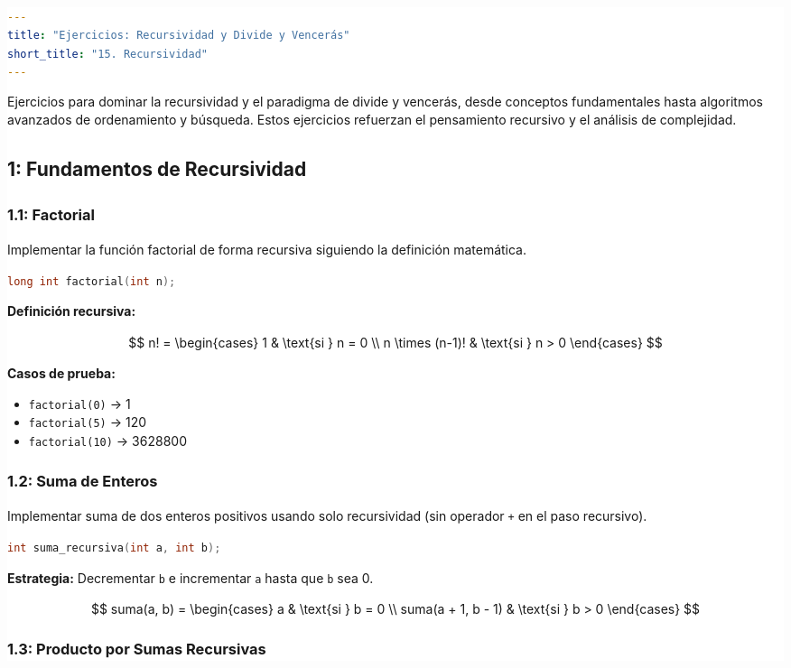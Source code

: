 ```yaml
---
title: "Ejercicios: Recursividad y Divide y Vencerás"
short_title: "15. Recursividad"
---
```


Ejercicios para dominar la recursividad y el paradigma de divide y vencerás, desde conceptos fundamentales hasta algoritmos avanzados de ordenamiento y búsqueda. Estos ejercicios refuerzan el pensamiento recursivo y el análisis de complejidad.

## 1: Fundamentos de Recursividad

### 1.1: Factorial

Implementar la función factorial de forma recursiva siguiendo la definición matemática.

```c
long int factorial(int n);
```

**Definición recursiva:**

$$
n! = \begin{cases} 
1 & \text{si } n = 0 \\
n \times (n-1)! & \text{si } n > 0
\end{cases}
$$

**Casos de prueba:**
- `factorial(0)` → 1
- `factorial(5)` → 120
- `factorial(10)` → 3628800

### 1.2: Suma de Enteros

Implementar suma de dos enteros positivos usando solo recursividad (sin operador `+` en el paso recursivo).

```c
int suma_recursiva(int a, int b);
```

**Estrategia:** Decrementar `b` e incrementar `a` hasta que `b` sea 0.

$$
suma(a, b) = \begin{cases}
a & \text{si } b = 0 \\
suma(a + 1, b - 1) & \text{si } b > 0
\end{cases}
$$

### 1.3: Producto por Sumas Recursivas
